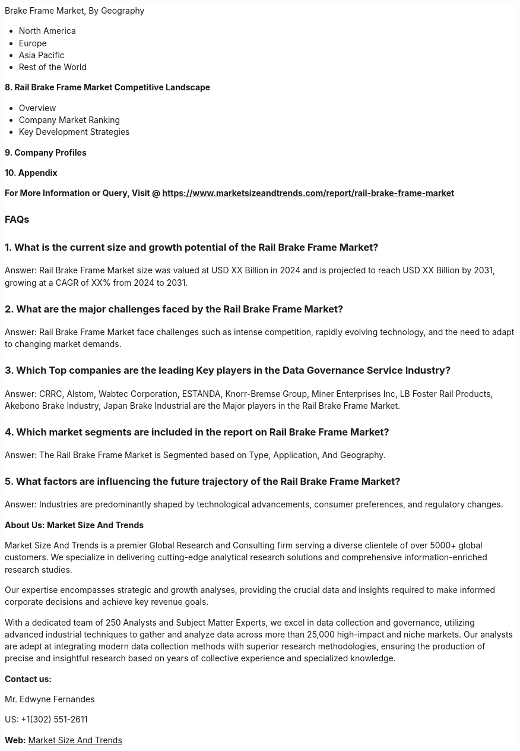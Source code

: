 Brake Frame Market, By Geography</span></strong></p></div><div class="" data-test-id=""><ul><li><span class="">North America</span></li><li><span class="">Europe</span></li><li><span class="">Asia Pacific</span></li><li><span class="">Rest of the World</span></li></ul></div><div class="" data-test-id=""><p><strong><span class="">8. Rail Brake Frame Market Competitive Landscape</span></strong></p></div><div class="" data-test-id=""><ul><li><span class="">Overview</span></li><li><span class="">Company Market Ranking</span></li><li><span class="">Key Development Strategies</span></li></ul></div><div class="" data-test-id=""><p><strong><span class="">9. Company Profiles</span></strong></p></div><div class="" data-test-id=""><p><strong><span class="">10. Appendix</span></strong></p></div><div class="" data-test-id=""><p><strong><span class="">For More Information or Query, Visit @ <a href="https://www.marketsizeandtrends.com/report/rail-brake-frame-market" target="_blank">https://www.marketsizeandtrends.com/report/rail-brake-frame-market</a></span></strong></p></div><div class="" data-test-id=""><div class="article-main__content" data-test-id="publishing-text-block"><h3><strong><span class="">FAQs</span></strong></h3></div><div class="article-main__content" data-test-id="publishing-text-block"><h3><span class="">1. What is the current size and growth potential of the Rail Brake Frame Market?</span></h3></div><div class="article-main__content" data-test-id="publishing-text-block"><p><span class="font-[700]">Answer</span><span class="">: Rail Brake Frame Market size was valued at USD XX Billion in 2024 and is projected to reach USD XX Billion by 2031, growing at a CAGR of XX% from 2024 to 2031.</span></p></div><div class="article-main__content" data-test-id="publishing-text-block"><h3><span class="">2. What are the major challenges faced by the Rail Brake Frame Market?</span></h3></div><div class="article-main__content" data-test-id="publishing-text-block"><p><span class="font-[700]">Answer</span><span class="">: Rail Brake Frame Market face challenges such as intense competition, rapidly evolving technology, and the need to adapt to changing market demands.</span></p></div><div class="article-main__content" data-test-id="publishing-text-block"><h3><span class="">3. Which Top companies are the leading Key players in the Data Governance Service Industry?</span></h3></div><div class="article-main__content" data-test-id="publishing-text-block"><p><span class="font-[700]">Answer</span><span class="">: CRRC, Alstom, Wabtec Corporation, ESTANDA, Knorr-Bremse Group, Miner Enterprises Inc, LB Foster Rail Products, Akebono Brake Industry, Japan Brake Industrial are the Major players in the Rail Brake Frame Market.</span></p></div><div class="article-main__content" data-test-id="publishing-text-block"><h3><span class="">4. Which market segments are included in the report on Rail Brake Frame Market?</span></h3></div><div class="article-main__content" data-test-id="publishing-text-block"><p><span class="font-[700]">Answer</span><span class="">: The Rail Brake Frame Market is Segmented based on Type, Application, And Geography.</span></p></div><div class="article-main__content" data-test-id="publishing-text-block"><h3><span class="">5. What factors are influencing the future trajectory of the Rail Brake Frame Market?</span></h3></div><div class="article-main__content" data-test-id="publishing-text-block"><p><span class="font-[700]">Answer:</span><span class="">&nbsp;Industries are predominantly shaped by technological advancements, consumer preferences, and regulatory changes.</span></p></div><p><strong><span class="">About Us: Market Size And Trends</span></strong></p></div><div class="" data-test-id=""><p><span class="">Market Size And Trends is a premier Global Research and Consulting firm serving a diverse clientele of over 5000+ global customers. We specialize in delivering cutting-edge analytical research solutions and comprehensive information-enriched research studies.</span></p></div><div class="" data-test-id=""><p><span class="">Our expertise encompasses strategic and growth analyses, providing the crucial data and insights required to make informed corporate decisions and achieve key revenue goals.</span></p></div><div class="" data-test-id=""><p><span class="">With a dedicated team of 250 Analysts and Subject Matter Experts, we excel in data collection and governance, utilizing advanced industrial techniques to gather and analyze data across more than 25,000 high-impact and niche markets. Our analysts are adept at integrating modern data collection methods with superior research methodologies, ensuring the production of precise and insightful research based on years of collective experience and specialized knowledge.</span></p></div><div class="" data-test-id=""><p><strong><span class="">Contact us:</span></strong></p></div><div class="" data-test-id=""><p><span class="">Mr. Edwyne Fernandes</span></p></div><div class="" data-test-id=""><p><span class="">US: +1(302) 551-2611<br /></span></p><p><span class=""><strong>Web:</strong> <a href="https://www.marketsizeandtrends.com/" target="_blank">Market Size And Trends</a></span></p></div>
